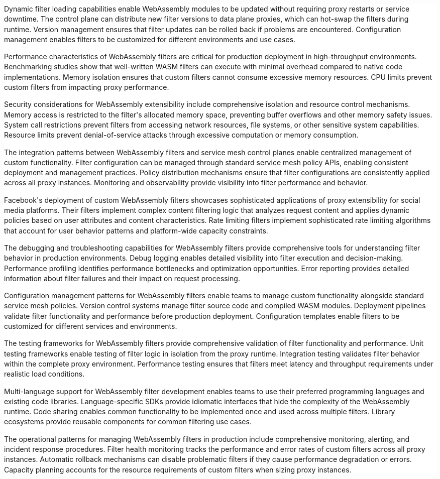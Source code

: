 Dynamic filter loading capabilities enable WebAssembly modules to be updated without requiring proxy restarts or service downtime. The control plane can distribute new filter versions to data plane proxies, which can hot-swap the filters during runtime. Version management ensures that filter updates can be rolled back if problems are encountered. Configuration management enables filters to be customized for different environments and use cases.

Performance characteristics of WebAssembly filters are critical for production deployment in high-throughput environments. Benchmarking studies show that well-written WASM filters can execute with minimal overhead compared to native code implementations. Memory isolation ensures that custom filters cannot consume excessive memory resources. CPU limits prevent custom filters from impacting proxy performance.

Security considerations for WebAssembly extensibility include comprehensive isolation and resource control mechanisms. Memory access is restricted to the filter's allocated memory space, preventing buffer overflows and other memory safety issues. System call restrictions prevent filters from accessing network resources, file systems, or other sensitive system capabilities. Resource limits prevent denial-of-service attacks through excessive computation or memory consumption.

The integration patterns between WebAssembly filters and service mesh control planes enable centralized management of custom functionality. Filter configuration can be managed through standard service mesh policy APIs, enabling consistent deployment and management practices. Policy distribution mechanisms ensure that filter configurations are consistently applied across all proxy instances. Monitoring and observability provide visibility into filter performance and behavior.

Facebook's deployment of custom WebAssembly filters showcases sophisticated applications of proxy extensibility for social media platforms. Their filters implement complex content filtering logic that analyzes request content and applies dynamic policies based on user attributes and content characteristics. Rate limiting filters implement sophisticated rate limiting algorithms that account for user behavior patterns and platform-wide capacity constraints.

The debugging and troubleshooting capabilities for WebAssembly filters provide comprehensive tools for understanding filter behavior in production environments. Debug logging enables detailed visibility into filter execution and decision-making. Performance profiling identifies performance bottlenecks and optimization opportunities. Error reporting provides detailed information about filter failures and their impact on request processing.

Configuration management patterns for WebAssembly filters enable teams to manage custom functionality alongside standard service mesh policies. Version control systems manage filter source code and compiled WASM modules. Deployment pipelines validate filter functionality and performance before production deployment. Configuration templates enable filters to be customized for different services and environments.

The testing frameworks for WebAssembly filters provide comprehensive validation of filter functionality and performance. Unit testing frameworks enable testing of filter logic in isolation from the proxy runtime. Integration testing validates filter behavior within the complete proxy environment. Performance testing ensures that filters meet latency and throughput requirements under realistic load conditions.

Multi-language support for WebAssembly filter development enables teams to use their preferred programming languages and existing code libraries. Language-specific SDKs provide idiomatic interfaces that hide the complexity of the WebAssembly runtime. Code sharing enables common functionality to be implemented once and used across multiple filters. Library ecosystems provide reusable components for common filtering use cases.

The operational patterns for managing WebAssembly filters in production include comprehensive monitoring, alerting, and incident response procedures. Filter health monitoring tracks the performance and error rates of custom filters across all proxy instances. Automatic rollback mechanisms can disable problematic filters if they cause performance degradation or errors. Capacity planning accounts for the resource requirements of custom filters when sizing proxy instances.
